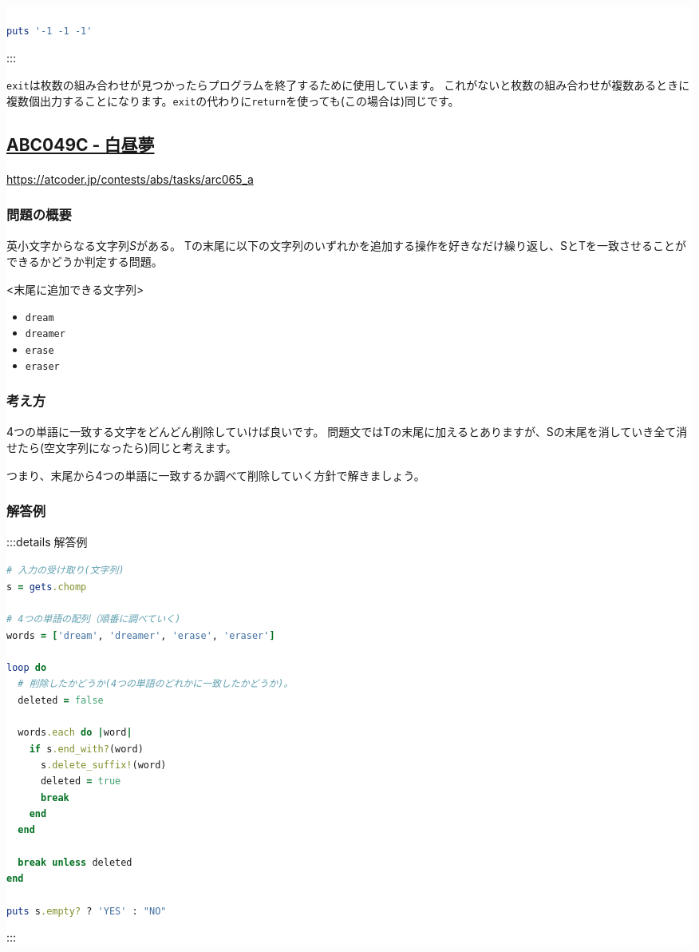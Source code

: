 ```ruby

puts '-1 -1 -1'
```
:::

`exit`は枚数の組み合わせが見つかったらプログラムを終了するために使用しています。
これがないと枚数の組み合わせが複数あるときに複数個出力することになります。`exit`の代わりに`return`を使っても(この場合は)同じです。

## [ABC049C \- 白昼夢](https://atcoder.jp/contests/abs/tasks/arc065_a)
https://atcoder.jp/contests/abs/tasks/arc065_a
### 問題の概要
英小文字からなる文字列$S$がある。
Tの末尾に以下の文字列のいずれかを追加する操作を好きなだけ繰り返し、SとTを一致させることができるかどうか判定する問題。

<末尾に追加できる文字列>
- `dream`
- `dreamer`
- `erase`
- `eraser`

### 考え方
4つの単語に一致する文字をどんどん削除していけば良いです。
問題文ではTの末尾に加えるとありますが、Sの末尾を消していき全て消せたら(空文字列になったら)同じと考えます。

つまり、末尾から4つの単語に一致するか調べて削除していく方針で解きましょう。


### 解答例
:::details 解答例
```ruby
# 入力の受け取り(文字列)
s = gets.chomp

# 4つの単語の配列（順番に調べていく)
words = ['dream', 'dreamer', 'erase', 'eraser']

loop do
  # 削除したかどうか(4つの単語のどれかに一致したかどうか)。
  deleted = false

  words.each do |word|
    if s.end_with?(word)
      s.delete_suffix!(word)
      deleted = true
      break
    end
  end

  break unless deleted
end

puts s.empty? ? 'YES' : "NO"
```
:::
